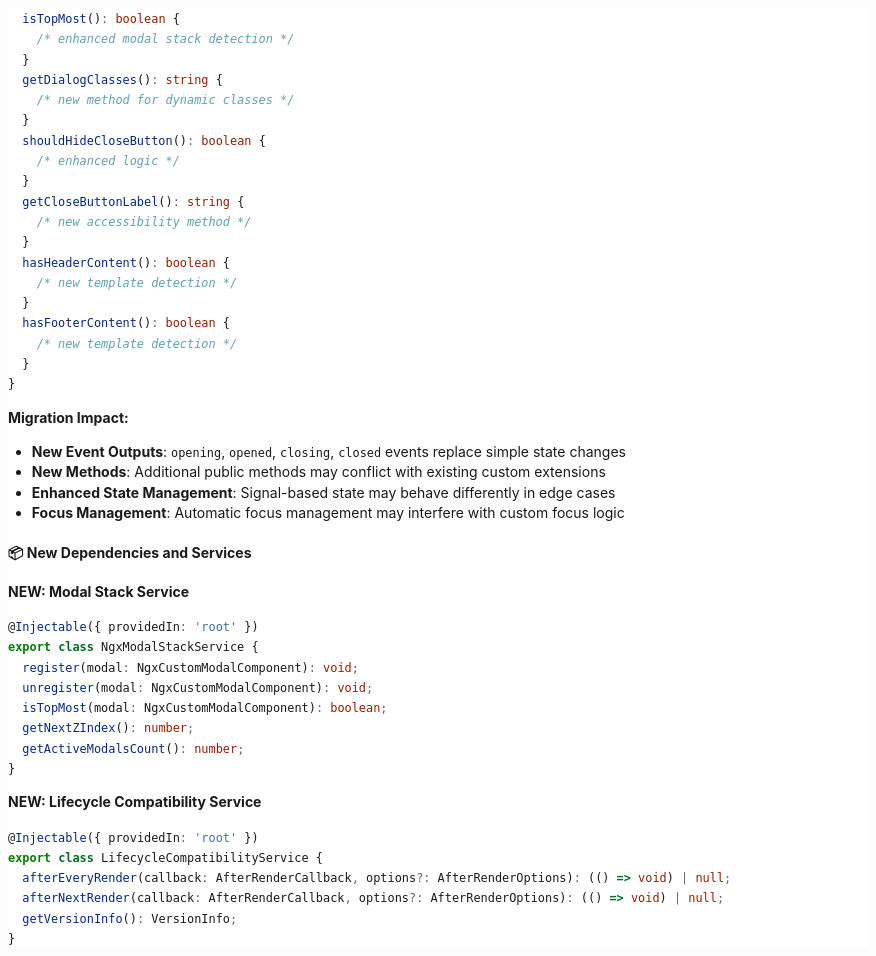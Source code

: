 ```typescript
  isTopMost(): boolean {
    /* enhanced modal stack detection */
  }
  getDialogClasses(): string {
    /* new method for dynamic classes */
  }
  shouldHideCloseButton(): boolean {
    /* enhanced logic */
  }
  getCloseButtonLabel(): string {
    /* new accessibility method */
  }
  hasHeaderContent(): boolean {
    /* new template detection */
  }
  hasFooterContent(): boolean {
    /* new template detection */
  }
}
```

**Migration Impact:**

- **New Event Outputs**: `opening`, `opened`, `closing`, `closed` events replace simple state changes
- **New Methods**: Additional public methods may conflict with existing custom extensions
- **Enhanced State Management**: Signal-based state may behave differently in edge cases
- **Focus Management**: Automatic focus management may interfere with custom focus logic

#### 📦 New Dependencies and Services

**NEW: Modal Stack Service**

```typescript
@Injectable({ providedIn: 'root' })
export class NgxModalStackService {
  register(modal: NgxCustomModalComponent): void;
  unregister(modal: NgxCustomModalComponent): void;
  isTopMost(modal: NgxCustomModalComponent): boolean;
  getNextZIndex(): number;
  getActiveModalsCount(): number;
}
```

**NEW: Lifecycle Compatibility Service**

```typescript
@Injectable({ providedIn: 'root' })
export class LifecycleCompatibilityService {
  afterEveryRender(callback: AfterRenderCallback, options?: AfterRenderOptions): (() => void) | null;
  afterNextRender(callback: AfterRenderCallback, options?: AfterRenderOptions): (() => void) | null;
  getVersionInfo(): VersionInfo;
}
```
